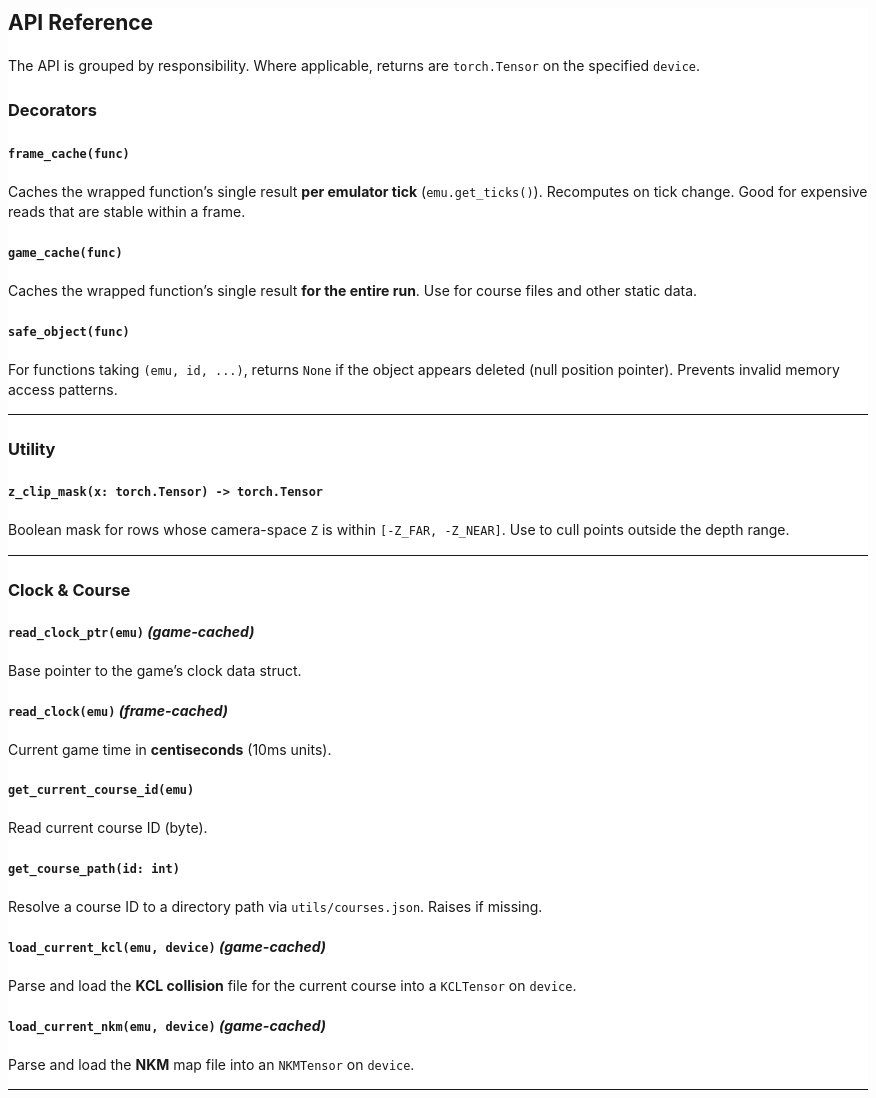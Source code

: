 
## API Reference

The API is grouped by responsibility. Where applicable, returns are `torch.Tensor` on the specified `device`.

### Decorators

#### `frame_cache(func)`
Caches the wrapped function’s single result **per emulator tick** (`emu.get_ticks()`). Recomputes on tick change. Good for expensive reads that are stable within a frame.

#### `game_cache(func)`
Caches the wrapped function’s single result **for the entire run**. Use for course files and other static data.

#### `safe_object(func)`
For functions taking `(emu, id, ...)`, returns `None` if the object appears deleted (null position pointer). Prevents invalid memory access patterns.

---

### Utility

#### `z_clip_mask(x: torch.Tensor) -> torch.Tensor`
Boolean mask for rows whose camera-space `Z` is within `[-Z_FAR, -Z_NEAR]`. Use to cull points outside the depth range.

---

### Clock & Course

#### `read_clock_ptr(emu)` *(game-cached)*  
Base pointer to the game’s clock data struct.

#### `read_clock(emu)` *(frame-cached)*  
Current game time in **centiseconds** (10ms units).

#### `get_current_course_id(emu)`  
Read current course ID (byte).

#### `get_course_path(id: int)`  
Resolve a course ID to a directory path via `utils/courses.json`. Raises if missing.

#### `load_current_kcl(emu, device)` *(game-cached)*  
Parse and load the **KCL collision** file for the current course into a `KCLTensor` on `device`.

#### `load_current_nkm(emu, device)` *(game-cached)*  
Parse and load the **NKM** map file into an `NKMTensor` on `device`.

---

